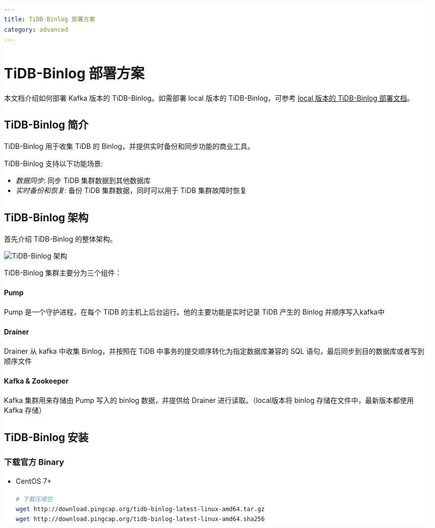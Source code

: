 ```yaml
---
title: TiDB-Binlog 部署方案
category: advanced
---
```


# TiDB-Binlog 部署方案

本文档介绍如何部署 Kafka 版本的 TiDB-Binlog。如需部署 local 版本的 TiDB-Binlog，可参考 [local 版本的 TiDB-Binlog 部署文档](tidb-binlog.md)。

## TiDB-Binlog 简介

TiDB-Binlog 用于收集 TiDB 的 Binlog，并提供实时备份和同步功能的商业工具。

TiDB-Binlog 支持以下功能场景:

* *数据同步*:       同步 TiDB 集群数据到其他数据库
* *实时备份和恢复*:  备份 TiDB 集群数据，同时可以用于 TiDB 集群故障时恢复

## TiDB-Binlog 架构

首先介绍 TiDB-Binlog 的整体架构。

![TiDB-Binlog 架构](../media/tidb_binlog_kafka_architecture.png)

TiDB-Binlog 集群主要分为三个组件：

#### Pump

Pump 是一个守护进程，在每个 TiDB 的主机上后台运行。他的主要功能是实时记录 TiDB 产生的 Binlog 并顺序写入kafka中

#### Drainer

Drainer 从 kafka 中收集 Binlog，并按照在 TiDB 中事务的提交顺序转化为指定数据库兼容的 SQL 语句，最后同步到目的数据库或者写到顺序文件

#### Kafka & Zookeeper

Kafka 集群用来存储由 Pump 写入的 binlog 数据，并提供给 Drainer 进行读取。（local版本将 binlog 存储在文件中，最新版本都使用 Kafka 存储）

## TiDB-Binlog 安装

### 下载官方 Binary

-   CentOS 7+

    ```bash
    # 下载压缩包
    wget http://download.pingcap.org/tidb-binlog-latest-linux-amd64.tar.gz
    wget http://download.pingcap.org/tidb-binlog-latest-linux-amd64.sha256
